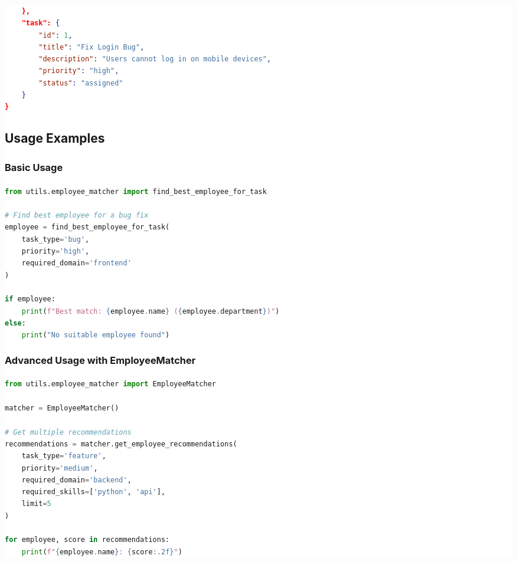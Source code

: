 ```json
    },
    "task": {
        "id": 1,
        "title": "Fix Login Bug",
        "description": "Users cannot log in on mobile devices",
        "priority": "high",
        "status": "assigned"
    }
}
```

## Usage Examples

### Basic Usage

```python
from utils.employee_matcher import find_best_employee_for_task

# Find best employee for a bug fix
employee = find_best_employee_for_task(
    task_type='bug',
    priority='high',
    required_domain='frontend'
)

if employee:
    print(f"Best match: {employee.name} ({employee.department})")
else:
    print("No suitable employee found")
```

### Advanced Usage with EmployeeMatcher

```python
from utils.employee_matcher import EmployeeMatcher

matcher = EmployeeMatcher()

# Get multiple recommendations
recommendations = matcher.get_employee_recommendations(
    task_type='feature',
    priority='medium',
    required_domain='backend',
    required_skills=['python', 'api'],
    limit=5
)

for employee, score in recommendations:
    print(f"{employee.name}: {score:.2f}")
```
